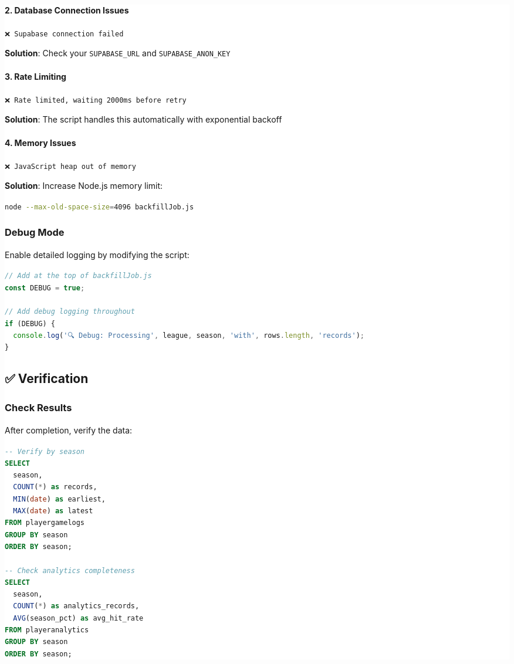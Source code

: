 #### 2. Database Connection Issues
```bash
❌ Supabase connection failed
```
**Solution**: Check your `SUPABASE_URL` and `SUPABASE_ANON_KEY`

#### 3. Rate Limiting
```bash
❌ Rate limited, waiting 2000ms before retry
```
**Solution**: The script handles this automatically with exponential backoff

#### 4. Memory Issues
```bash
❌ JavaScript heap out of memory
```
**Solution**: Increase Node.js memory limit:
```bash
node --max-old-space-size=4096 backfillJob.js
```

### Debug Mode

Enable detailed logging by modifying the script:

```javascript
// Add at the top of backfillJob.js
const DEBUG = true;

// Add debug logging throughout
if (DEBUG) {
  console.log('🔍 Debug: Processing', league, season, 'with', rows.length, 'records');
}
```

## ✅ Verification

### Check Results

After completion, verify the data:

```sql
-- Verify by season
SELECT 
  season,
  COUNT(*) as records,
  MIN(date) as earliest,
  MAX(date) as latest
FROM playergamelogs 
GROUP BY season 
ORDER BY season;

-- Check analytics completeness
SELECT 
  season,
  COUNT(*) as analytics_records,
  AVG(season_pct) as avg_hit_rate
FROM playeranalytics 
GROUP BY season 
ORDER BY season;
```
